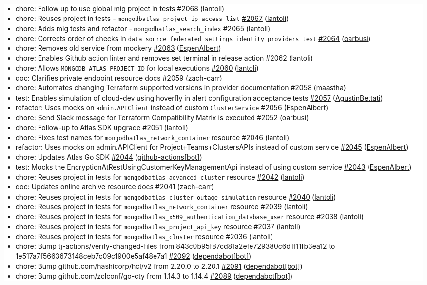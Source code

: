 - chore: Follow up to use global mig project in tests [\#2068](https://github.com/mongodb/terraform-provider-mongodbatlas/pull/2068) ([lantoli](https://github.com/lantoli))
- chore: Reuses project in tests - `mongodbatlas_project_ip_access_list` [\#2067](https://github.com/mongodb/terraform-provider-mongodbatlas/pull/2067) ([lantoli](https://github.com/lantoli))
- chore: Adds mig tests and refactor - `mongodbatlas_search_index` [\#2065](https://github.com/mongodb/terraform-provider-mongodbatlas/pull/2065) ([lantoli](https://github.com/lantoli))
- chore: Corrects order of checks in `data_source_federated_settings_identity_providers_test` [\#2064](https://github.com/mongodb/terraform-provider-mongodbatlas/pull/2064) ([oarbusi](https://github.com/oarbusi))
- chore: Removes old service from mockery [\#2063](https://github.com/mongodb/terraform-provider-mongodbatlas/pull/2063) ([EspenAlbert](https://github.com/EspenAlbert))
- chore: Enables Github action linter and removes set terminal in release action [\#2062](https://github.com/mongodb/terraform-provider-mongodbatlas/pull/2062) ([lantoli](https://github.com/lantoli))
- chore: Allows `MONGODB_ATLAS_PROJECT_ID` for local executions [\#2060](https://github.com/mongodb/terraform-provider-mongodbatlas/pull/2060) ([lantoli](https://github.com/lantoli))
- doc: Clarifies private endpoint resource docs [\#2059](https://github.com/mongodb/terraform-provider-mongodbatlas/pull/2059) ([zach-carr](https://github.com/zach-carr))
- chore: Automates changing Terraform supported versions in provider documentation [\#2058](https://github.com/mongodb/terraform-provider-mongodbatlas/pull/2058) ([maastha](https://github.com/maastha))
- test: Enables simulation of cloud-dev using hoverfly in alert configuration acceptance tests [\#2057](https://github.com/mongodb/terraform-provider-mongodbatlas/pull/2057) ([AgustinBettati](https://github.com/AgustinBettati))
- refactor: Uses mocks on `admin.APIClient` instead of custom `ClusterService` [\#2056](https://github.com/mongodb/terraform-provider-mongodbatlas/pull/2056) ([EspenAlbert](https://github.com/EspenAlbert))
- chore: Send Slack message for Terraform Compatibility Matrix is executed [\#2052](https://github.com/mongodb/terraform-provider-mongodbatlas/pull/2052) ([oarbusi](https://github.com/oarbusi))
- chore: Follow-up to Atlas SDK upgrade [\#2051](https://github.com/mongodb/terraform-provider-mongodbatlas/pull/2051) ([lantoli](https://github.com/lantoli))
- chore: Fixes test names for `mongodbatlas_network_container` resource [\#2046](https://github.com/mongodb/terraform-provider-mongodbatlas/pull/2046) ([lantoli](https://github.com/lantoli))
- refactor: Uses mocks on admin.APIClient for Project+Teams+ClustersAPIs instead of custom service [\#2045](https://github.com/mongodb/terraform-provider-mongodbatlas/pull/2045) ([EspenAlbert](https://github.com/EspenAlbert))
- chore: Updates Atlas Go SDK [\#2044](https://github.com/mongodb/terraform-provider-mongodbatlas/pull/2044) ([github-actions[bot]](https://github.com/apps/github-actions))
- test: Mocks the EncryptionAtRestUsingCustomerKeyManagementApi instead of using custom service [\#2043](https://github.com/mongodb/terraform-provider-mongodbatlas/pull/2043) ([EspenAlbert](https://github.com/EspenAlbert))
- chore: Reuses project in tests for `mongodbatlas_advanced_cluster` resource [\#2042](https://github.com/mongodb/terraform-provider-mongodbatlas/pull/2042) ([lantoli](https://github.com/lantoli))
- doc: Updates online archive resource docs [\#2041](https://github.com/mongodb/terraform-provider-mongodbatlas/pull/2041) ([zach-carr](https://github.com/zach-carr))
- chore: Reuses project in tests for `mongodbatlas_cluster_outage_simulation` resource [\#2040](https://github.com/mongodb/terraform-provider-mongodbatlas/pull/2040) ([lantoli](https://github.com/lantoli))
- chore: Reuses project in tests for `mongodbatlas_network_container` resource [\#2039](https://github.com/mongodb/terraform-provider-mongodbatlas/pull/2039) ([lantoli](https://github.com/lantoli))
- chore: Reuses project in tests for `mongodbatlas_x509_authentication_database_user` resource [\#2038](https://github.com/mongodb/terraform-provider-mongodbatlas/pull/2038) ([lantoli](https://github.com/lantoli))
- chore: Reuses project in tests for `mongodbatlas_project_api_key` resource [\#2037](https://github.com/mongodb/terraform-provider-mongodbatlas/pull/2037) ([lantoli](https://github.com/lantoli))
- chore: Reuses project in tests for `mongodbatlas_cluster` resource [\#2036](https://github.com/mongodb/terraform-provider-mongodbatlas/pull/2036) ([lantoli](https://github.com/lantoli))
- chore: Bump tj-actions/verify-changed-files from 843c0b95f87cd81a2efe729380c6d1f11fb3ea12 to 1e517a7f5663673148ceb7c09c1900e5af48e7a1 [\#2092](https://github.com/mongodb/terraform-provider-mongodbatlas/pull/2092) ([dependabot[bot]](https://github.com/apps/dependabot))
- chore: Bump github.com/hashicorp/hcl/v2 from 2.20.0 to 2.20.1 [\#2091](https://github.com/mongodb/terraform-provider-mongodbatlas/pull/2091) ([dependabot[bot]](https://github.com/apps/dependabot))
- chore: Bump github.com/zclconf/go-cty from 1.14.3 to 1.14.4 [\#2089](https://github.com/mongodb/terraform-provider-mongodbatlas/pull/2089) ([dependabot[bot]](https://github.com/apps/dependabot))